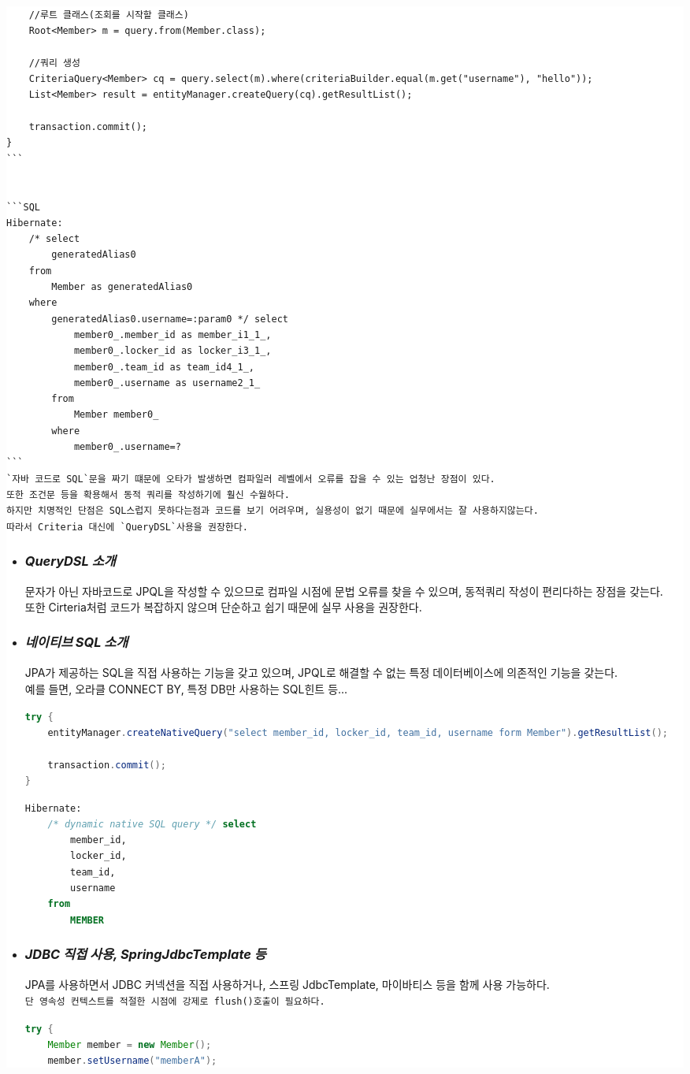         //루트 클래스(조회를 시작할 클래스)
        Root<Member> m = query.from(Member.class);
        
        //쿼리 생성
        CriteriaQuery<Member> cq = query.select(m).where(criteriaBuilder.equal(m.get("username"), "hello"));
        List<Member> result = entityManager.createQuery(cq).getResultList();

        transaction.commit();
    }
    ```
      
        
    ```SQL
    Hibernate: 
        /* select
            generatedAlias0 
        from
            Member as generatedAlias0 
        where
            generatedAlias0.username=:param0 */ select
                member0_.member_id as member_i1_1_,
                member0_.locker_id as locker_i3_1_,
                member0_.team_id as team_id4_1_,
                member0_.username as username2_1_ 
            from
                Member member0_ 
            where
                member0_.username=?
    ```
    `자바 코드로 SQL`문을 짜기 떄문에 오타가 발생하면 컴파일러 레벨에서 오류를 잡을 수 있는 업청난 장점이 있다.   
    또한 조건문 등을 확용해서 동적 쿼리를 작성하기에 훨신 수월하다.   
    하지만 치명적인 단점은 SQL스럽지 못하다는점과 코드를 보기 어려우며, 실용성이 없기 때문에 실무에서는 잘 사용하지않는다.     
    따라서 Criteria 대신에 `QueryDSL`사용을 권장한다.   
* ### _QueryDSL 소개_   
    문자가 아닌 자바코드로 JPQL을 작성할 수 있으므로 컴파일 시점에 문법 오류를 찾을 수 있으며, 동적쿼리 작성이 편리다하는 장점을 갖는다.   
    또한 Cirteria처럼 코드가 복잡하지 않으며 단순하고 쉽기 때문에 실무 사용을 권장한다.   
* ### _네이티브 SQL 소개_   
    JPA가 제공하는 SQL을 직접 사용하는 기능을 갖고 있으며, JPQL로 해결할 수 없는 특정 데이터베이스에 의존적인 기능을 갖는다.   
    예를 들면, 오라클 CONNECT BY, 특정 DB만 사용하는 SQL힌트 등...   
    ```Java
    try {
        entityManager.createNativeQuery("select member_id, locker_id, team_id, username form Member").getResultList();

        transaction.commit();
    }
    ```

    ```SQL
    Hibernate: 
        /* dynamic native SQL query */ select
            member_id,
            locker_id,
            team_id,
            username 
        from
            MEMBER
    ```   
* ### _JDBC 직접 사용, SpringJdbcTemplate 등_   
    JPA를 사용하면서 JDBC 커넥션을 직접 사용하거나, 스프링 JdbcTemplate, 마이바티스 등을 함께 사용 가능하다.   
    `단 영속성 컨텍스트를 적절한 시점에 강제로 flush()호출이 필요하다.`
    ```Java
    try {
        Member member = new Member();
        member.setUsername("memberA");
